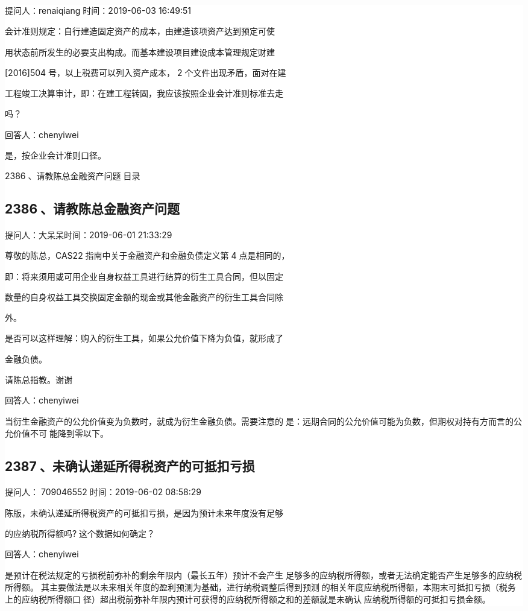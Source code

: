 
提问人：renaiqiang 时间：2019-06-03 16:49:51

会计准则规定：自行建造固定资产的成本，由建造该项资产达到预定可使

用状态前所发生的必要支出构成。而基本建设项目建设成本管理规定财建

[2016]504 号，以上税费可以列入资产成本， 2 个文件出现矛盾，面对在建

工程竣工决算审计，即：在建工程转固，我应该按照企业会计准则标准去走

吗？


回答人：chenyiwei

是，按企业会计准则口径。


2386 、请教陈总金融资产问题 目录

## 2386 、请教陈总金融资产问题

提问人：大呆呆时间：2019-06-01 21:33:29

尊敬的陈总，CAS22 指南中关于金融资产和金融负债定义第 4 点是相同的，

即：将来须用或可用企业自身权益工具进行结算的衍生工具合同，但以固定

数量的自身权益工具交换固定金额的现金或其他金融资产的衍生工具合同除

外。

是否可以这样理解：购入的衍生工具，如果公允价值下降为负值，就形成了

金融负债。

请陈总指教。谢谢


回答人：chenyiwei


当衍生金融资产的公允价值变为负数时，就成为衍生金融负债。需要注意的
是：远期合同的公允价值可能为负数，但期权对持有方而言的公允价值不可
能降到零以下。

## 2387 、未确认递延所得税资产的可抵扣亏损

提问人： 709046552 时间：2019-06-02 08:58:29

陈版，未确认递延所得税资产的可抵扣亏损，是因为预计未来年度没有足够

的应纳税所得额吗? 这个数据如何确定？


回答人：chenyiwei


是预计在税法规定的亏损税前弥补的剩余年限内（最长五年）预计不会产生
足够多的应纳税所得额，或者无法确定能否产生足够多的应纳税所得额。
其主要做法是以未来相关年度的盈利预测为基础，进行纳税调整后得到预测
的相关年度应纳税所得额，本期末可抵扣亏损（税务上的应纳税所得额口
径）超出税前弥补年限内预计可获得的应纳税所得额之和的差额就是未确认
应纳税所得额的可抵扣亏损金额。
